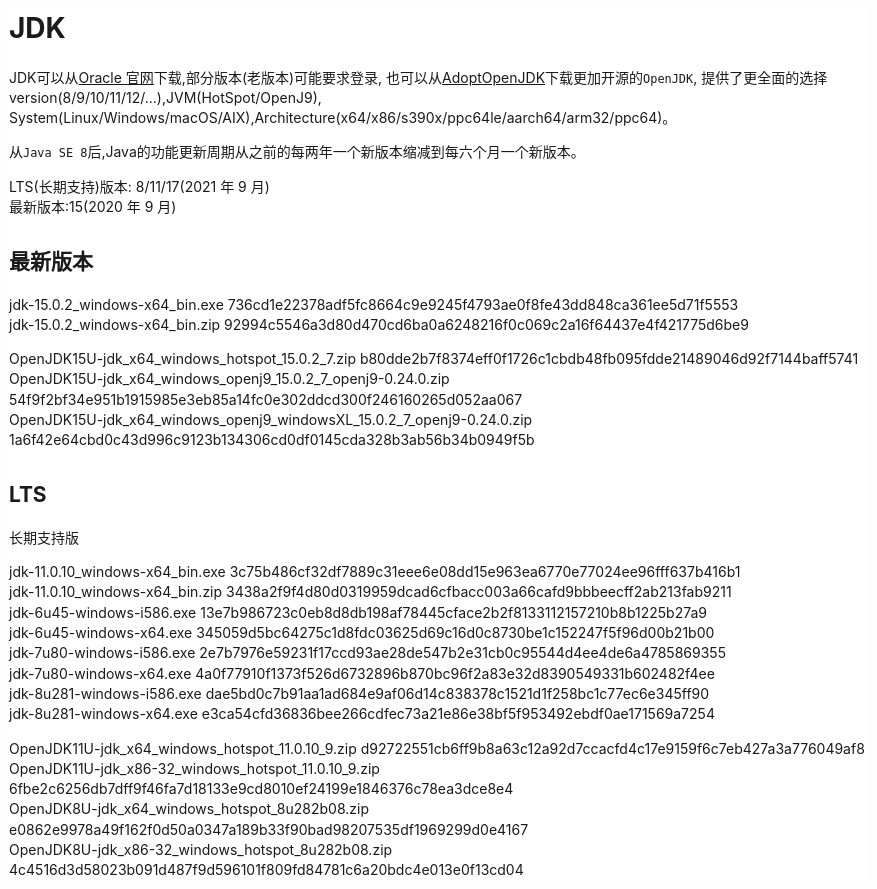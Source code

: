 

# JDK
JDK可以从[Oracle 官网](https://www.oracle.com/java/technologies/javase-downloads.html)下载,部分版本(老版本)可能要求登录,
也可以从[AdoptOpenJDK](https://adoptopenjdk.net/index.html)下载更加开源的`OpenJDK`,
提供了更全面的选择 
version(8/9/10/11/12/...),JVM(HotSpot/OpenJ9), 
System(Linux/Windows/macOS/AIX),Architecture(x64/x86/s390x/ppc64le/aarch64/arm32/ppc64)。

从`Java SE 8`后,Java的功能更新周期从之前的每两年一个新版本缩减到每六个月一个新版本。

LTS(长期支持)版本: 8/11/17(2021 年 9 月)  
最新版本:15(2020 年 9 月)

## 最新版本

jdk-15.0.2_windows-x64_bin.exe                                                        736cd1e22378adf5fc8664c9e9245f4793ae0f8fe43dd848ca361ee5d71f5553     
jdk-15.0.2_windows-x64_bin.zip                                                        92994c5546a3d80d470cd6ba0a6248216f0c069c2a16f64437e4f421775d6be9     

OpenJDK15U-jdk_x64_windows_hotspot_15.0.2_7.zip                                       b80dde2b7f8374eff0f1726c1cbdb48fb095fdde21489046d92f7144baff5741     
OpenJDK15U-jdk_x64_windows_openj9_15.0.2_7_openj9-0.24.0.zip                          54f9f2bf34e951b1915985e3eb85a14fc0e302ddcd300f246160265d052aa067     
OpenJDK15U-jdk_x64_windows_openj9_windowsXL_15.0.2_7_openj9-0.24.0.zip                1a6f42e64cbd0c43d996c9123b134306cd0df0145cda328b3ab56b34b0949f5b     




## LTS 
长期支持版

jdk-11.0.10_windows-x64_bin.exe                                                       3c75b486cf32df7889c31eee6e08dd15e963ea6770e77024ee96fff637b416b1     
jdk-11.0.10_windows-x64_bin.zip                                                       3438a2f9f4d80d0319959dcad6cfbacc003a66cafd9bbbeecff2ab213fab9211     
jdk-6u45-windows-i586.exe                                                             13e7b986723c0eb8d8db198af78445cface2b2f8133112157210b8b1225b27a9     
jdk-6u45-windows-x64.exe                                                              345059d5bc64275c1d8fdc03625d69c16d0c8730be1c152247f5f96d00b21b00     
jdk-7u80-windows-i586.exe                                                             2e7b7976e59231f17ccd93ae28de547b2e31cb0c95544d4ee4de6a4785869355     
jdk-7u80-windows-x64.exe                                                              4a0f77910f1373f526d6732896b870bc96f2a83e32d8390549331b602482f4ee     
jdk-8u281-windows-i586.exe                                                            dae5bd0c7b91aa1ad684e9af06d14c838378c1521d1f258bc1c77ec6e345ff90     
jdk-8u281-windows-x64.exe                                                             e3ca54cfd36836bee266cdfec73a21e86e38bf5f953492ebdf0ae171569a7254     

OpenJDK11U-jdk_x64_windows_hotspot_11.0.10_9.zip                                      d92722551cb6ff9b8a63c12a92d7ccacfd4c17e9159f6c7eb427a3a776049af8     
OpenJDK11U-jdk_x86-32_windows_hotspot_11.0.10_9.zip                                   6fbe2c6256db7dff9f46fa7d18133e9cd8010ef24199e1846376c78ea3dce8e4     
OpenJDK8U-jdk_x64_windows_hotspot_8u282b08.zip                                        e0862e9978a49f162f0d50a0347a189b33f90bad98207535df1969299d0e4167     
OpenJDK8U-jdk_x86-32_windows_hotspot_8u282b08.zip                                     4c4516d3d58023b091d487f9d596101f809fd84781c6a20bdc4e013e0f13cd04     




